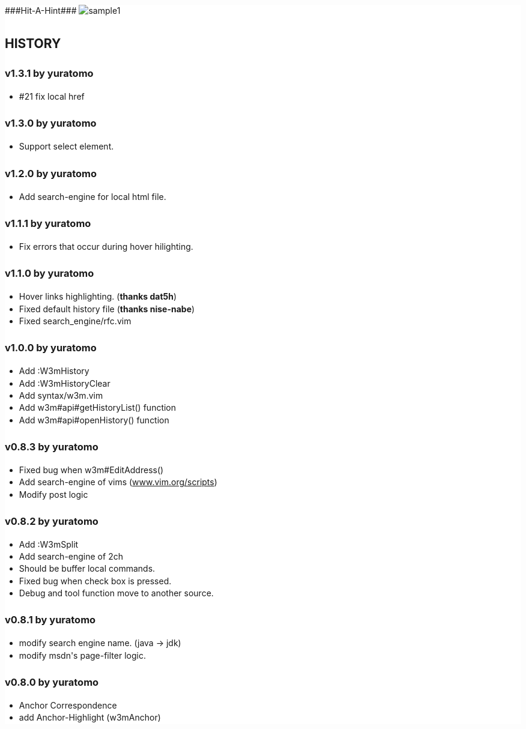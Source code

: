 ###Hit-A-Hint###
![sample1](https://yuratomo.up.seesaa.net/image/w3mvim_v0.4.0.002.png "sample1")


HISTORY
-------
### v1.3.1 by yuratomo
* #21 fix local href

### v1.3.0 by yuratomo
* Support select element.

### v1.2.0 by yuratomo
* Add search-engine for local html file.

### v1.1.1 by yuratomo
* Fix errors that occur during hover hilighting.

### v1.1.0 by yuratomo
* Hover links highlighting. (__thanks dat5h__)
* Fixed default history file (__thanks nise-nabe__)
* Fixed search_engine/rfc.vim

### v1.0.0 by yuratomo
* Add :W3mHistory
* Add :W3mHistoryClear
* Add syntax/w3m.vim
* Add w3m#api#getHistoryList() function 
* Add w3m#api#openHistory() function 

### v0.8.3 by yuratomo
* Fixed bug when w3m#EditAddress()
* Add search-engine of vims (www.vim.org/scripts)
* Modify post logic

### v0.8.2 by yuratomo
* Add :W3mSplit
* Add search-engine of 2ch
* Should be buffer local commands.
* Fixed bug when check box is pressed.
* Debug and tool function move to another source.

### v0.8.1 by yuratomo
* modify search engine name. (java -> jdk)
* modify msdn's page-filter logic.

### v0.8.0 by yuratomo
* Anchor Correspondence
* add Anchor-Highlight (w3mAnchor)

